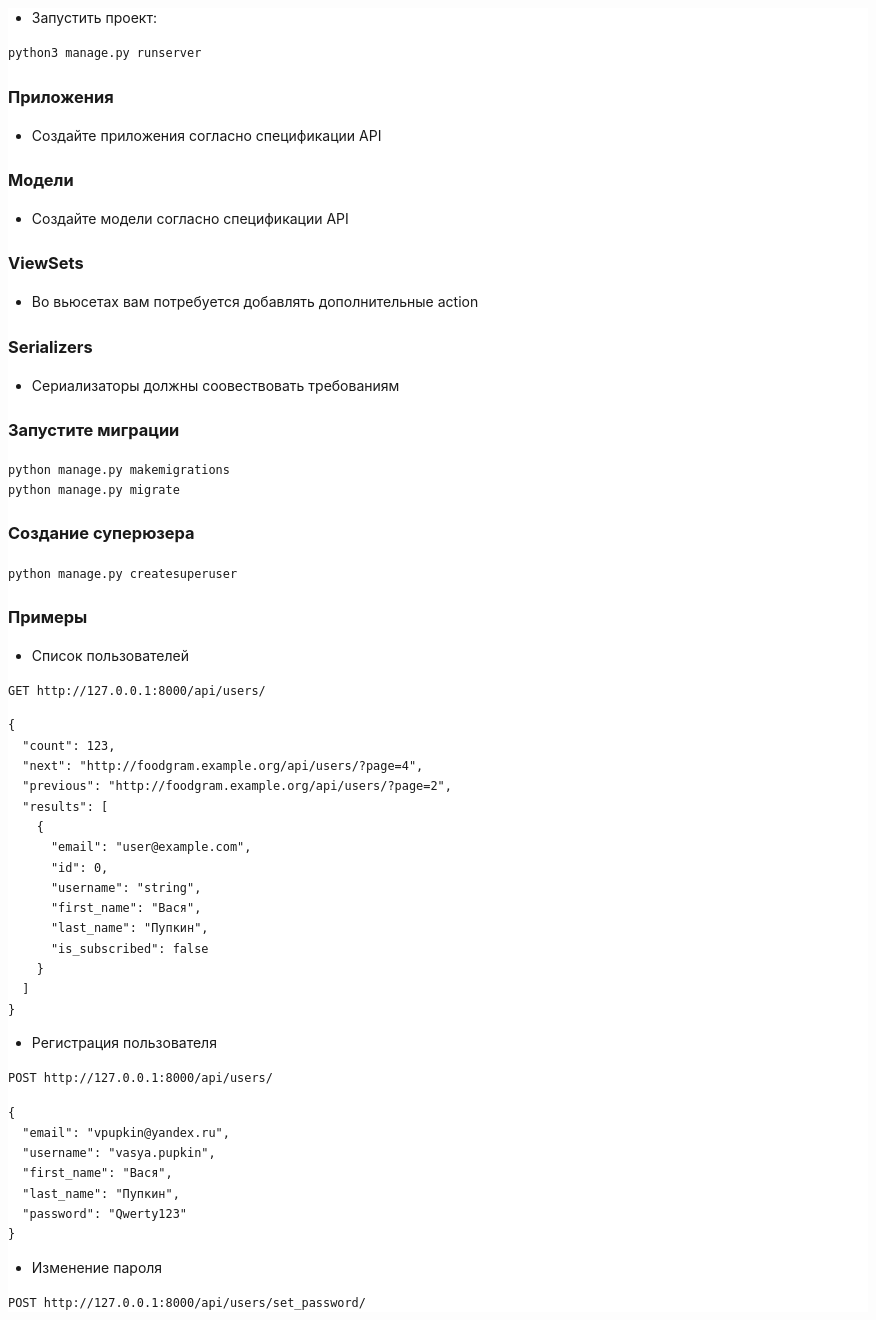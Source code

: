 - Запустить проект:
```
python3 manage.py runserver
```
### Приложения
- Создайте приложения согласно спецификации API
### Модели 
- Создайте модели согласно спецификации API
### ViewSets
- Во вьюсетах вам потребуется добавлять дополнительные action
### Serializers
- Сериализаторы должны соовествовать требованиям

### Запустите миграции
```
python manage.py makemigrations
python manage.py migrate
```
### Создание суперюзера
```
python manage.py createsuperuser
```
### Примеры
- Список пользователей
```
GET http://127.0.0.1:8000/api/users/
```
```
{
  "count": 123,
  "next": "http://foodgram.example.org/api/users/?page=4",
  "previous": "http://foodgram.example.org/api/users/?page=2",
  "results": [
    {
      "email": "user@example.com",
      "id": 0,
      "username": "string",
      "first_name": "Вася",
      "last_name": "Пупкин",
      "is_subscribed": false
    }
  ]
}
```
- Регистрация пользователя
```
POST http://127.0.0.1:8000/api/users/
```
```
{
  "email": "vpupkin@yandex.ru",
  "username": "vasya.pupkin",
  "first_name": "Вася",
  "last_name": "Пупкин",
  "password": "Qwerty123"
}
```
- Изменение пароля
```
POST http://127.0.0.1:8000/api/users/set_password/
```
```
```